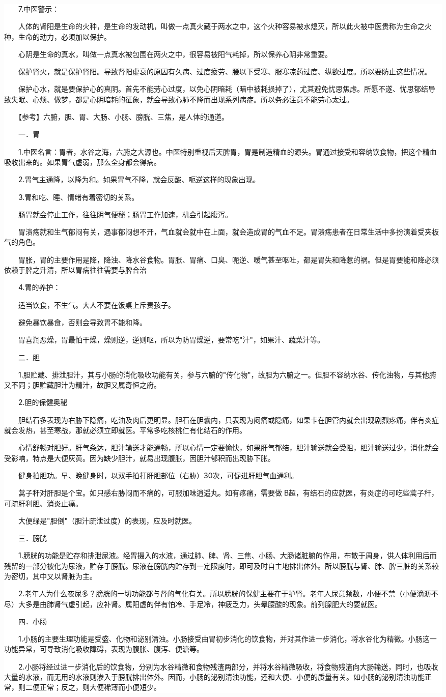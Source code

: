 　　7.中医警示：

　　人体的肾阳是生命的火种，是生命的发动机，叫做一点真火藏于两水之中，这个火种容易被水熄灭，所以此火被中医贵称为生命之火种，生命的动力，必须加以保护。

　　心阴是生命的真水，叫做一点真水被包围在两火之中，很容易被阳气耗掉，所以保养心阴非常重要。

　　保护肾火，就是保护肾阳。导致肾阳虚衰的原因有久病、过度疲劳、腰以下受寒、服寒凉药过度、纵欲过度。所以要防止这些情况。

　　保护心水，就是要保护心的真阴。首先不能劳心过度，以免心阴暗耗（暗中被耗损掉了），尤其避免忧思焦虑。所愿不遂、忧思郁结导致失眠、心烦、做梦，都是心阴暗耗的征象，就会导致心肺不降而出现系列病症。所以务必注意不能劳心太过。

　　【参考】六腑，胆、胃、大肠、小肠、膀胱、三焦，是人体的通道。

　　一．胃

　　1.中医名言：胃者，水谷之海，六腑之大源也。中医特别重视后天脾胃，胃是制造精血的源头。胃通过接受和容纳饮食物，把这个精血吸收出来的。如果胃气虚弱，那么全身都会得病。

　　2.胃气主通降，以降为和。如果胃气不降，就会反酸、呃逆这样的现象出现。

　　3.胃和吃、睡、情绪有着密切的关系。

　　肠胃就会停止工作，往往阴气便秘；肠胃工作加速，机会引起腹泻。

　　胃溃疡就和生气郁闷有关，遇事郁闷想不开，气血就会就中在上面，就会造成胃的气血不足。胃溃疡患者在日常生活中多扮演着受夹板气的角色。

　　胃胀，胃的主要作用是降，降浊、降水谷食物。胃胀、胃痛、口臭、呃逆、嗳气甚至呕吐，都是胃失和降惹的祸。但是胃要能和降必须依赖于脾之升清，所以胃病往往需要与脾合治

　　4.胃的养护：

　　适当饮食，不生气。大人不要在饭桌上斥责孩子。

　　避免暴饮暴食，否则会导致胃不能和降。

　　胃喜润恶燥，胃最怕干燥，燥则逆，逆则呕，所以为防胃燥逆，要常吃"汁"，如果汁、蔬菜汁等。

　　二．胆

　　1.胆贮藏、排泄胆汁，其与小肠的消化吸收功能有关，参与六腑的"传化物"，故胆为六腑之一。但胆不容纳水谷、传化浊物，与其他腑又不同；胆贮藏胆汁为精汁，故胆又属奇恒之府。

　　2.胆的保健奥秘

　　胆结石多表现为右胁下隐痛，吃油及肉后更明显。胆石在胆囊内，只表现为闷痛或隐痛，如果卡在胆管内就会出现剧烈疼痛，伴有炎症就会发热，甚至寒战，那就必须立即就医。平常多吃核桃仁有化结石的作用。

　　心情舒畅对胆好。肝气条达，胆汁输送才能通畅，所以心情一定要愉快，如果肝气郁结，胆汁输送就会受阻，胆汁输送过少，消化就会受影响，特点是大便灰黄。因为缺少胆汁，就易出现腹胀，因胆汁郁积而出现胁下胀。

　　健身拍胆功。早、晚健身时，以双手拍打肝胆部位（右胁）30次，可促进肝胆气血通利。

　　蒿子秆对肝胆是个宝。如只感右胁闷而不痛的，可服加味逍遥丸。如有疼痛，需要做
B超，有结石的应就医，有炎症的可吃些蒿子秆，可疏肝利胆、消炎止痛。

　　大便绿是"胆倒"（胆汁疏泄过度）的表现，应及时就医。

　　三．膀胱

　　1.膀胱的功能是贮存和排泄尿液。经胃摄入的水液，通过肺、脾、肾、三焦、小肠、大肠诸脏腑的作用，布散于周身，供人体利用后而残留的一部分被化为尿液，贮存于膀胱。尿液在膀胱内贮存到一定限度时，即可及时自主地排出体外。所以膀胱与肾、肺、脾三脏的关系较为密切，其中又以肾脏为主。

　　2.老年人为什么夜尿多？膀胱的一切功能都与肾的气化有关。所以膀胱的保健主要在于护肾。老年人尿意频数，小便不禁（小便滴沥不尽）大多是由肺肾气虚引起，应补肾。属阳虚的伴有怕冷、手足冷，神疲乏力，头晕腰酸的现象。前列腺肥大的要就医。

　　四．小肠

　　1.小肠的主要生理功能是受盛、化物和泌别清浊。小肠接受由胃初步消化的饮食物，并对其作进一步消化，将水谷化为精微。小肠这一功能异常，可导致消化吸收障碍，表现为腹胀、腹泻、便溏等。

　　2.小肠将经过进一步消化后的饮食物，分别为水谷精微和食物残渣两部分，并将水谷精微吸收，将食物残渣向大肠输送，同时，也吸收大量的水液，而无用的水液则渗入于膀胱排出体外。因而，小肠的泌别清浊功能，还和大便、小便的质量有关。如小肠的泌别清浊功能正常，则二便正常；反之，则大便稀薄而小便短少。
